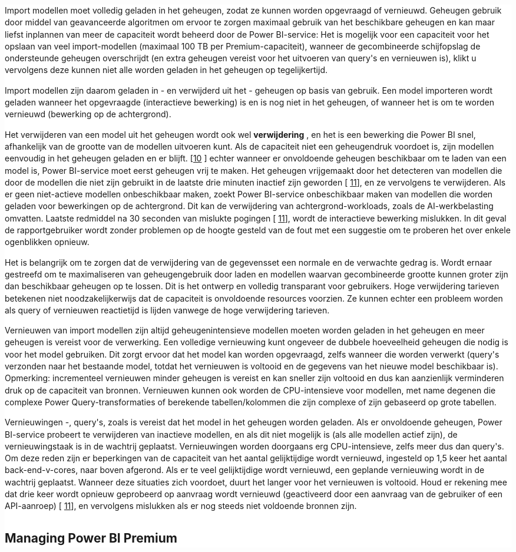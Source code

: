Import modellen moet volledig geladen in het geheugen, zodat ze kunnen worden opgevraagd of vernieuwd. Geheugen gebruik door middel van geavanceerde algoritmen om ervoor te zorgen maximaal gebruik van het beschikbare geheugen en kan maar liefst inplannen van meer de capaciteit wordt beheerd door de Power BI-service: Het is mogelijk voor een capaciteit voor het opslaan van veel import-modellen (maximaal 100 TB per Premium-capaciteit), wanneer de gecombineerde schijfopslag de ondersteunde geheugen overschrijdt (en extra geheugen vereist voor het uitvoeren van query's en vernieuwen is), klikt u vervolgens deze kunnen niet alle worden geladen in het geheugen op tegelijkertijd.

Import modellen zijn daarom geladen in - en verwijderd uit het - geheugen op basis van gebruik. Een model importeren wordt geladen wanneer het opgevraagde (interactieve bewerking) is en is nog niet in het geheugen, of wanneer het is om te worden vernieuwd (bewerking op de achtergrond).

Het verwijderen van een model uit het geheugen wordt ook wel **verwijdering** , en het is een bewerking die Power BI snel, afhankelijk van de grootte van de modellen uitvoeren kunt. Als de capaciteit niet een geheugendruk voordoet is, zijn modellen eenvoudig in het geheugen geladen en er blijft. \[[10](#endnote-10) \] echter wanneer er onvoldoende geheugen beschikbaar om te laden van een model is, Power BI-service moet eerst geheugen vrij te maken. Het geheugen vrijgemaakt door het detecteren van modellen die door de modellen die niet zijn gebruikt in de laatste drie minuten inactief zijn geworden \[ [11](#endnote-11)\], en ze vervolgens te verwijderen. Als er geen niet-actieve modellen onbeschikbaar maken, zoekt Power BI-service onbeschikbaar maken van modellen die worden geladen voor bewerkingen op de achtergrond. Dit kan de verwijdering van achtergrond-workloads, zoals de AI-werkbelasting omvatten. Laatste redmiddel na 30 seconden van mislukte pogingen \[ [11](#endnote-11)\], wordt de interactieve bewerking mislukken. In dit geval de rapportgebruiker wordt zonder problemen op de hoogte gesteld van de fout met een suggestie om te proberen het over enkele ogenblikken opnieuw.

Het is belangrijk om te zorgen dat de verwijdering van de gegevensset een normale en de verwachte gedrag is. Wordt ernaar gestreefd om te maximaliseren van geheugengebruik door laden en modellen waarvan gecombineerde grootte kunnen groter zijn dan beschikbaar geheugen op te lossen. Dit is het ontwerp en volledig transparant voor gebruikers. Hoge verwijdering tarieven betekenen niet noodzakelijkerwijs dat de capaciteit is onvoldoende resources voorzien. Ze kunnen echter een probleem worden als query of vernieuwen reactietijd is lijden vanwege de hoge verwijdering tarieven.

Vernieuwen van import modellen zijn altijd geheugenintensieve modellen moeten worden geladen in het geheugen en meer geheugen is vereist voor de verwerking. Een volledige vernieuwing kunt ongeveer de dubbele hoeveelheid geheugen die nodig is voor het model gebruiken. Dit zorgt ervoor dat het model kan worden opgevraagd, zelfs wanneer die worden verwerkt (query's verzonden naar het bestaande model, totdat het vernieuwen is voltooid en de gegevens van het nieuwe model beschikbaar is). Opmerking: incrementeel vernieuwen minder geheugen is vereist en kan sneller zijn voltooid en dus kan aanzienlijk verminderen druk op de capaciteit van bronnen. Vernieuwen kunnen ook worden de CPU-intensieve voor modellen, met name degenen die complexe Power Query-transformaties of berekende tabellen/kolommen die zijn complexe of zijn gebaseerd op grote tabellen.

Vernieuwingen -, query's, zoals is vereist dat het model in het geheugen worden geladen. Als er onvoldoende geheugen, Power BI-service probeert te verwijderen van inactieve modellen, en als dit niet mogelijk is (als alle modellen actief zijn), de vernieuwingstaak is in de wachtrij geplaatst. Vernieuwingen worden doorgaans erg CPU-intensieve, zelfs meer dus dan query's. Om deze reden zijn er beperkingen van de capaciteit van het aantal gelijktijdige wordt vernieuwd, ingesteld op 1,5 keer het aantal back-end-v-cores, naar boven afgerond. Als er te veel gelijktijdige wordt vernieuwd, een geplande vernieuwing wordt in de wachtrij geplaatst. Wanneer deze situaties zich voordoet, duurt het langer voor het vernieuwen is voltooid. Houd er rekening mee dat drie keer wordt opnieuw geprobeerd op aanvraag wordt vernieuwd (geactiveerd door een aanvraag van de gebruiker of een API-aanroep) \[ [11](#endnote-11)\], en vervolgens mislukken als er nog steeds niet voldoende bronnen zijn.

## <a name="managing-power-bi-premium"></a>Managing Power BI Premium
